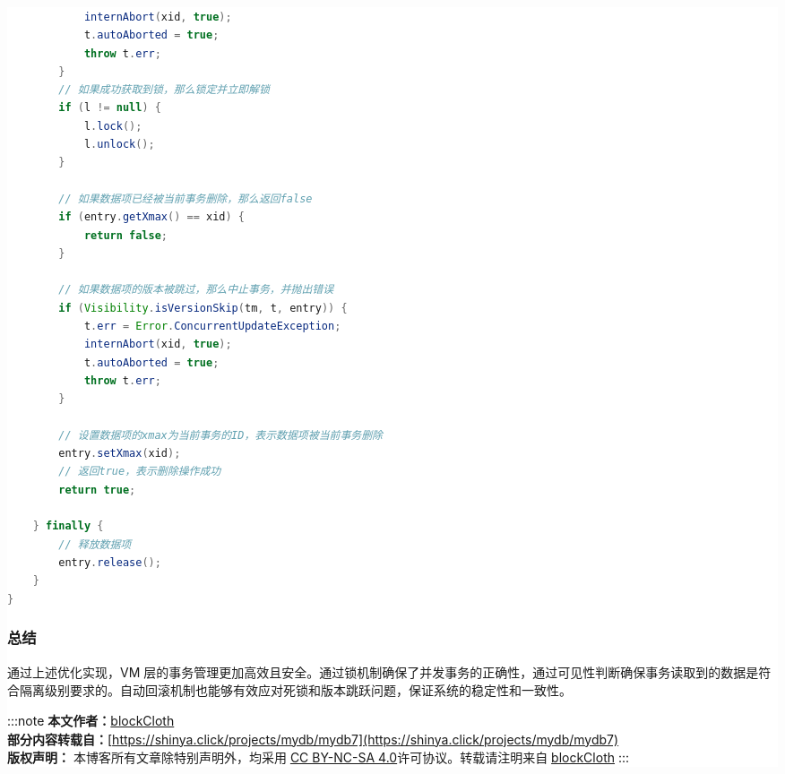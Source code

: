 ```java
            internAbort(xid, true);
            t.autoAborted = true;
            throw t.err;
        }
        // 如果成功获取到锁，那么锁定并立即解锁
        if (l != null) {
            l.lock();
            l.unlock();
        }

        // 如果数据项已经被当前事务删除，那么返回false
        if (entry.getXmax() == xid) {
            return false;
        }

        // 如果数据项的版本被跳过，那么中止事务，并抛出错误
        if (Visibility.isVersionSkip(tm, t, entry)) {
            t.err = Error.ConcurrentUpdateException;
            internAbort(xid, true);
            t.autoAborted = true;
            throw t.err;
        }

        // 设置数据项的xmax为当前事务的ID，表示数据项被当前事务删除
        entry.setXmax(xid);
        // 返回true，表示删除操作成功
        return true;

    } finally {
        // 释放数据项
        entry.release();
    }
}
```

### 总结

通过上述优化实现，VM 层的事务管理更加高效且安全。通过锁机制确保了并发事务的正确性，通过可见性判断确保事务读取到的数据是符合隔离级别要求的。自动回滚机制也能够有效应对死锁和版本跳跃问题，保证系统的稳定性和一致性。

:::note
**本文作者：**[blockCloth](https://github.com/blockCloth)  
**部分内容转载自：**[https://shinya.click/projects/mydb/mydb7](https://shinya.click/projects/mydb/mydb7)  
**版权声明：** 本博客所有文章除特别声明外，均采用 [CC BY-NC-SA 4.0](https://creativecommons.org/licenses/by/4.0/legalcode.zh-hans)许可协议。转载请注明来自 [blockCloth](https://github.com/blockCloth)
:::